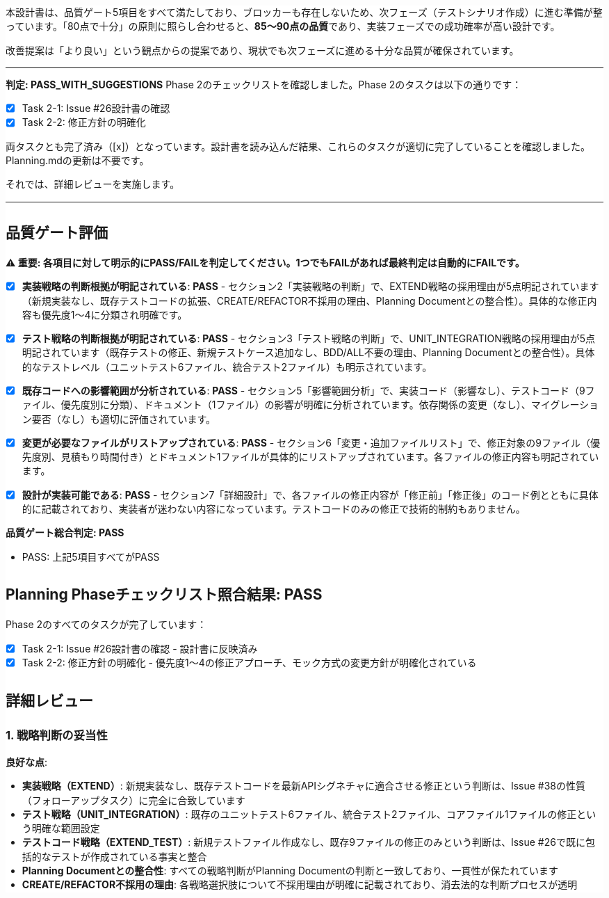 本設計書は、品質ゲート5項目をすべて満たしており、ブロッカーも存在しないため、次フェーズ（テストシナリオ作成）に進む準備が整っています。「80点で十分」の原則に照らし合わせると、**85～90点の品質**であり、実装フェーズでの成功確率が高い設計です。

改善提案は「より良い」という観点からの提案であり、現状でも次フェーズに進める十分な品質が確保されています。

---
**判定: PASS_WITH_SUGGESTIONS**
Phase 2のチェックリストを確認しました。Phase 2のタスクは以下の通りです：

- [x] Task 2-1: Issue #26設計書の確認
- [x] Task 2-2: 修正方針の明確化

両タスクとも完了済み（[x]）となっています。設計書を読み込んだ結果、これらのタスクが適切に完了していることを確認しました。Planning.mdの更新は不要です。

それでは、詳細レビューを実施します。

---

## 品質ゲート評価

**⚠️ 重要: 各項目に対して明示的にPASS/FAILを判定してください。1つでもFAILがあれば最終判定は自動的にFAILです。**

- [x] **実装戦略の判断根拠が明記されている**: **PASS** - セクション2「実装戦略の判断」で、EXTEND戦略の採用理由が5点明記されています（新規実装なし、既存テストコードの拡張、CREATE/REFACTOR不採用の理由、Planning Documentとの整合性）。具体的な修正内容も優先度1～4に分類され明確です。

- [x] **テスト戦略の判断根拠が明記されている**: **PASS** - セクション3「テスト戦略の判断」で、UNIT_INTEGRATION戦略の採用理由が5点明記されています（既存テストの修正、新規テストケース追加なし、BDD/ALL不要の理由、Planning Documentとの整合性）。具体的なテストレベル（ユニットテスト6ファイル、統合テスト2ファイル）も明示されています。

- [x] **既存コードへの影響範囲が分析されている**: **PASS** - セクション5「影響範囲分析」で、実装コード（影響なし）、テストコード（9ファイル、優先度別に分類）、ドキュメント（1ファイル）の影響が明確に分析されています。依存関係の変更（なし）、マイグレーション要否（なし）も適切に評価されています。

- [x] **変更が必要なファイルがリストアップされている**: **PASS** - セクション6「変更・追加ファイルリスト」で、修正対象の9ファイル（優先度別、見積もり時間付き）とドキュメント1ファイルが具体的にリストアップされています。各ファイルの修正内容も明記されています。

- [x] **設計が実装可能である**: **PASS** - セクション7「詳細設計」で、各ファイルの修正内容が「修正前」「修正後」のコード例とともに具体的に記載されており、実装者が迷わない内容になっています。テストコードのみの修正で技術的制約もありません。

**品質ゲート総合判定: PASS**
- PASS: 上記5項目すべてがPASS

## Planning Phaseチェックリスト照合結果: PASS

Phase 2のすべてのタスクが完了しています：
- [x] Task 2-1: Issue #26設計書の確認 - 設計書に反映済み
- [x] Task 2-2: 修正方針の明確化 - 優先度1～4の修正アプローチ、モック方式の変更方針が明確化されている

## 詳細レビュー

### 1. 戦略判断の妥当性

**良好な点**:
- **実装戦略（EXTEND）**: 新規実装なし、既存テストコードを最新APIシグネチャに適合させる修正という判断は、Issue #38の性質（フォローアップタスク）に完全に合致しています
- **テスト戦略（UNIT_INTEGRATION）**: 既存のユニットテスト6ファイル、統合テスト2ファイル、コアファイル1ファイルの修正という明確な範囲設定
- **テストコード戦略（EXTEND_TEST）**: 新規テストファイル作成なし、既存9ファイルの修正のみという判断は、Issue #26で既に包括的なテストが作成されている事実と整合
- **Planning Documentとの整合性**: すべての戦略判断がPlanning Documentの判断と一致しており、一貫性が保たれています
- **CREATE/REFACTOR不採用の理由**: 各戦略選択肢について不採用理由が明確に記載されており、消去法的な判断プロセスが透明

